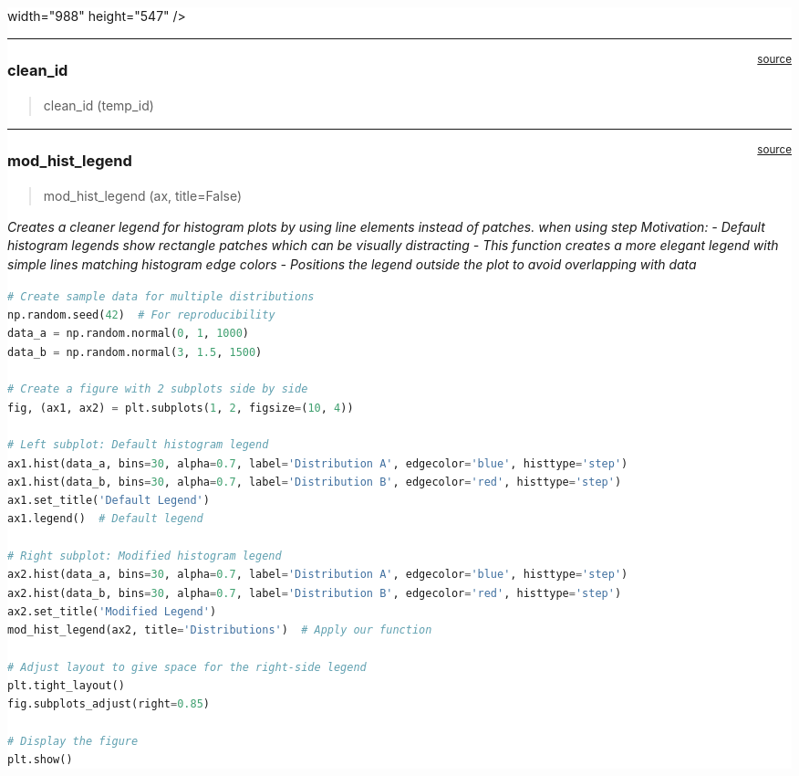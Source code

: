 width="988" height="547" />

------------------------------------------------------------------------

<a
href="https://github.com/mtinti/ProjectUtility/blob/main/ProjectUtility/core.py#L444"
target="_blank" style="float:right; font-size:smaller">source</a>

### clean_id

>  clean_id (temp_id)

------------------------------------------------------------------------

<a
href="https://github.com/mtinti/ProjectUtility/blob/main/ProjectUtility/core.py#L451"
target="_blank" style="float:right; font-size:smaller">source</a>

### mod_hist_legend

>  mod_hist_legend (ax, title=False)

*Creates a cleaner legend for histogram plots by using line elements
instead of patches. when using step Motivation: - Default histogram
legends show rectangle patches which can be visually distracting - This
function creates a more elegant legend with simple lines matching
histogram edge colors - Positions the legend outside the plot to avoid
overlapping with data*

``` python
# Create sample data for multiple distributions
np.random.seed(42)  # For reproducibility
data_a = np.random.normal(0, 1, 1000)
data_b = np.random.normal(3, 1.5, 1500)

# Create a figure with 2 subplots side by side
fig, (ax1, ax2) = plt.subplots(1, 2, figsize=(10, 4))

# Left subplot: Default histogram legend
ax1.hist(data_a, bins=30, alpha=0.7, label='Distribution A', edgecolor='blue', histtype='step')
ax1.hist(data_b, bins=30, alpha=0.7, label='Distribution B', edgecolor='red', histtype='step')
ax1.set_title('Default Legend')
ax1.legend()  # Default legend

# Right subplot: Modified histogram legend
ax2.hist(data_a, bins=30, alpha=0.7, label='Distribution A', edgecolor='blue', histtype='step')
ax2.hist(data_b, bins=30, alpha=0.7, label='Distribution B', edgecolor='red', histtype='step')
ax2.set_title('Modified Legend')
mod_hist_legend(ax2, title='Distributions')  # Apply our function

# Adjust layout to give space for the right-side legend
plt.tight_layout()
fig.subplots_adjust(right=0.85)

# Display the figure
plt.show()
```

